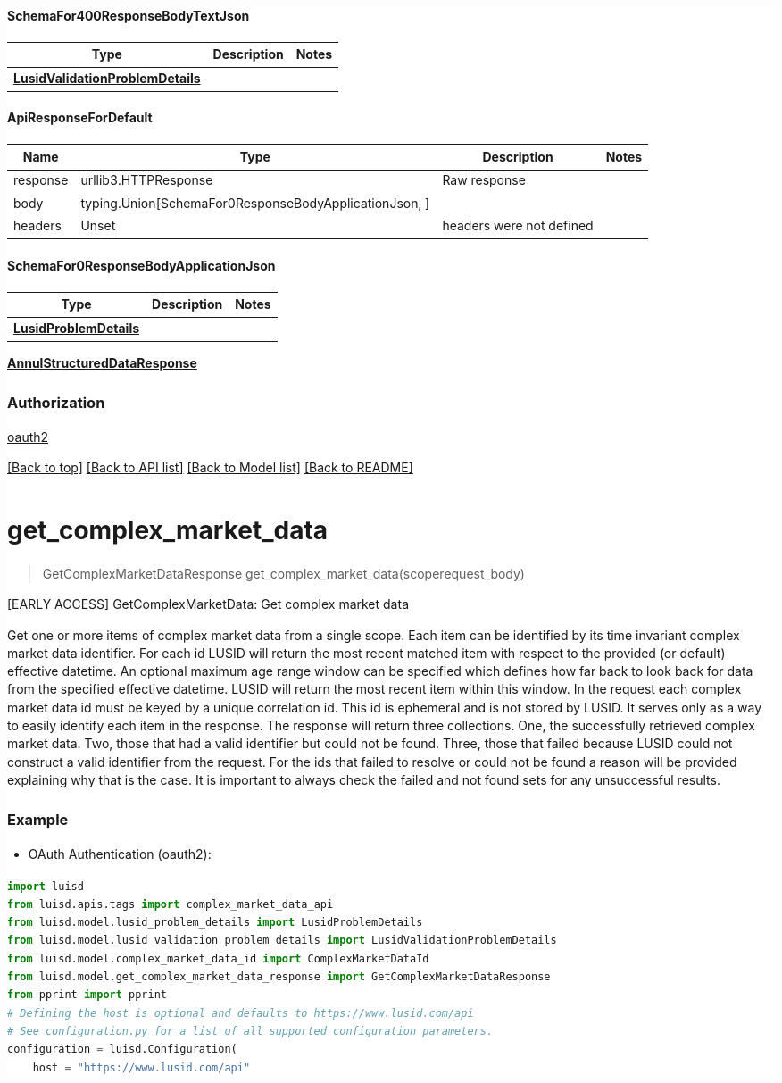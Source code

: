 
#### SchemaFor400ResponseBodyTextJson
Type | Description  | Notes
------------- | ------------- | -------------
[**LusidValidationProblemDetails**](LusidValidationProblemDetails.md) |  | 


#### ApiResponseForDefault
Name | Type | Description  | Notes
------------- | ------------- | ------------- | -------------
response | urllib3.HTTPResponse | Raw response |
body | typing.Union[SchemaFor0ResponseBodyApplicationJson, ] |  |
headers | Unset | headers were not defined |

#### SchemaFor0ResponseBodyApplicationJson
Type | Description  | Notes
------------- | ------------- | -------------
[**LusidProblemDetails**](LusidProblemDetails.md) |  | 



[**AnnulStructuredDataResponse**](AnnulStructuredDataResponse.md)

### Authorization

[oauth2](../../../README.md#oauth2)

[[Back to top]](#__pageTop) [[Back to API list]](../../../README.md#documentation-for-api-endpoints) [[Back to Model list]](../../../README.md#documentation-for-models) [[Back to README]](../../../README.md)

# **get_complex_market_data**
<a name="get_complex_market_data"></a>
> GetComplexMarketDataResponse get_complex_market_data(scoperequest_body)

[EARLY ACCESS] GetComplexMarketData: Get complex market data

Get one or more items of complex market data from a single scope.                Each item can be identified by its time invariant complex market data identifier.                For each id LUSID will return the most recent matched item with respect to the provided (or default) effective datetime.                An optional maximum age range window can be specified which defines how far back to look back for data from the specified effective datetime.  LUSID will return the most recent item within this window.                In the request each complex market data id must be keyed by a unique correlation id. This id is ephemeral and is not stored by LUSID.  It serves only as a way to easily identify each item in the response.                The response will return three collections. One, the successfully retrieved complex market data. Two, those that had a  valid identifier but could not be found. Three, those that failed because LUSID could not construct a valid identifier from the request.                For the ids that failed to resolve or could not be found a reason will be provided explaining why that is the case.                It is important to always check the failed and not found sets for any unsuccessful results.

### Example

* OAuth Authentication (oauth2):
```python
import luisd
from luisd.apis.tags import complex_market_data_api
from luisd.model.lusid_problem_details import LusidProblemDetails
from luisd.model.lusid_validation_problem_details import LusidValidationProblemDetails
from luisd.model.complex_market_data_id import ComplexMarketDataId
from luisd.model.get_complex_market_data_response import GetComplexMarketDataResponse
from pprint import pprint
# Defining the host is optional and defaults to https://www.lusid.com/api
# See configuration.py for a list of all supported configuration parameters.
configuration = luisd.Configuration(
    host = "https://www.lusid.com/api"
```